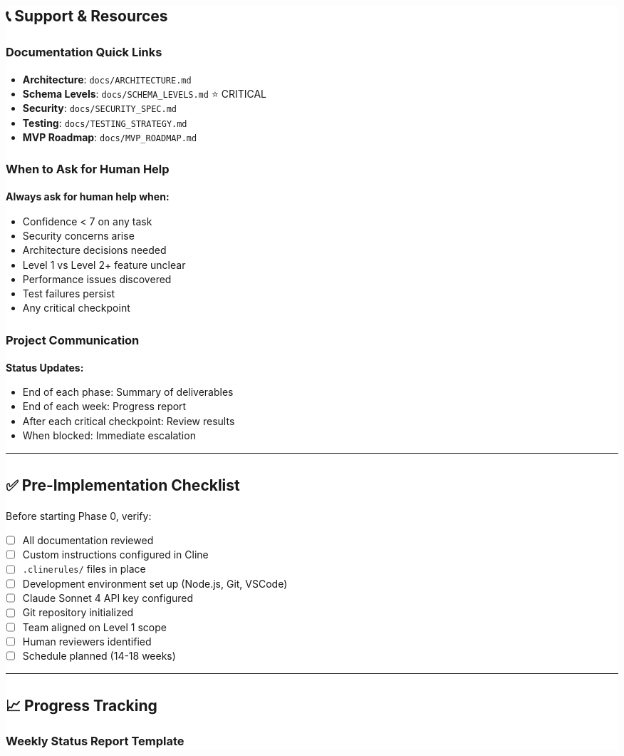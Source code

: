 ## 📞 Support & Resources

### Documentation Quick Links

- **Architecture**: `docs/ARCHITECTURE.md`
- **Schema Levels**: `docs/SCHEMA_LEVELS.md` ⭐ CRITICAL
- **Security**: `docs/SECURITY_SPEC.md`
- **Testing**: `docs/TESTING_STRATEGY.md`
- **MVP Roadmap**: `docs/MVP_ROADMAP.md`

### When to Ask for Human Help

**Always ask for human help when:**
- Confidence < 7 on any task
- Security concerns arise
- Architecture decisions needed
- Level 1 vs Level 2+ feature unclear
- Performance issues discovered
- Test failures persist
- Any critical checkpoint

### Project Communication

**Status Updates:**
- End of each phase: Summary of deliverables
- End of each week: Progress report
- After each critical checkpoint: Review results
- When blocked: Immediate escalation

---

## ✅ Pre-Implementation Checklist

Before starting Phase 0, verify:

- [ ] All documentation reviewed
- [ ] Custom instructions configured in Cline
- [ ] `.clinerules/` files in place
- [ ] Development environment set up (Node.js, Git, VSCode)
- [ ] Claude Sonnet 4 API key configured
- [ ] Git repository initialized
- [ ] Team aligned on Level 1 scope
- [ ] Human reviewers identified
- [ ] Schedule planned (14-18 weeks)

---

## 📈 Progress Tracking

### Weekly Status Report Template
